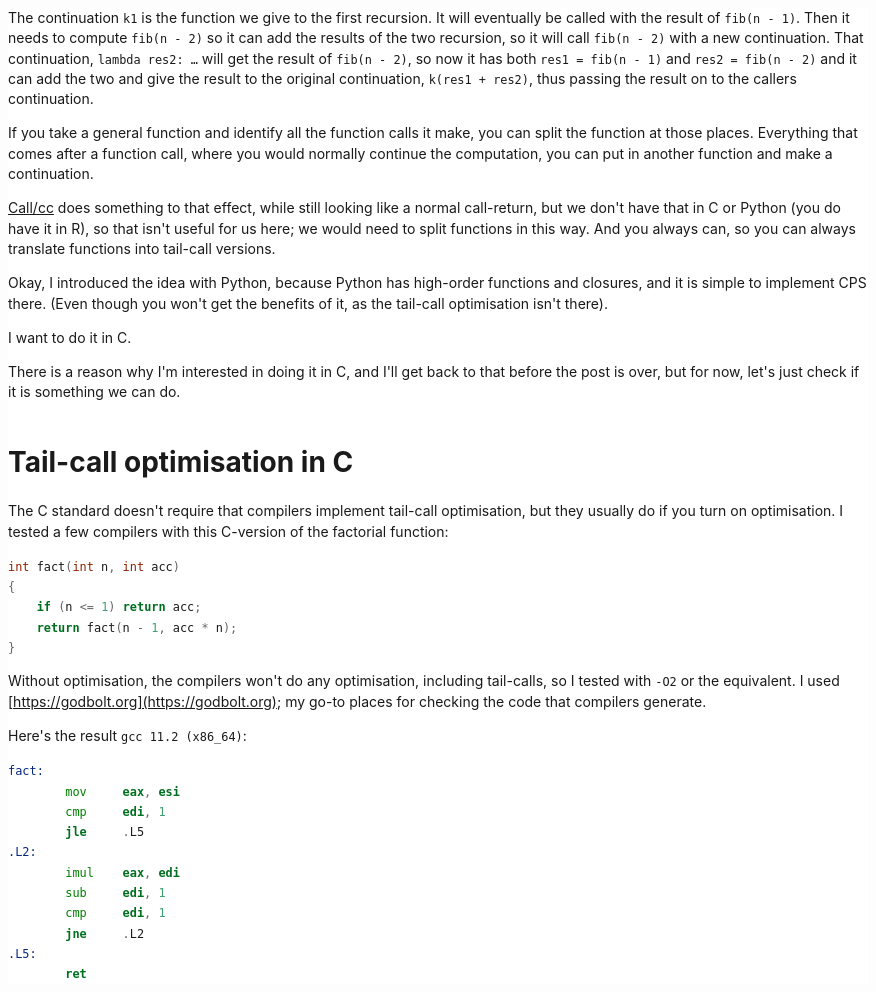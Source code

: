 The continuation `k1` is the function we give to the first recursion. It will eventually be called with the result of `fib(n - 1)`. Then it needs to compute `fib(n - 2)` so it can add the results of the two recursion, so it will call `fib(n - 2)` with a new continuation. That continuation, `lambda res2: …` will get the result of `fib(n - 2)`, so now it has both `res1 = fib(n - 1)` and `res2 = fib(n - 2)` and it can add the two and give the result to the original continuation, `k(res1 + res2)`, thus passing the result on to the callers continuation.

If you take a general function and identify all the function calls it make, you can split the function at those places. Everything that comes after a function call, where you would normally continue the computation, you can put in another function and make a continuation.

[Call/cc](https://en.wikipedia.org/wiki/Call-with-current-continuation) does something to that effect, while still looking like a normal call-return, but we don't have that in C or Python (you do have it in R), so that isn't useful for us here; we would need to split functions in this way. And you always can, so you can always translate functions into tail-call versions.

Okay, I introduced the idea with Python, because Python has high-order functions and closures, and it is simple to implement CPS there. (Even though you won't get the benefits of it, as the tail-call optimisation isn't there).

I want to do it in C.

There is a reason why I'm interested in doing it in C, and I'll get back to that before the post is over, but for now, let's just check if it is something we can do.

# Tail-call optimisation in C

The C standard doesn't require that compilers implement tail-call optimisation, but they usually do if you turn on optimisation. I tested a few compilers with this C-version of the factorial function:

```c
int fact(int n, int acc)
{
    if (n <= 1) return acc;
    return fact(n - 1, acc * n);
}
```

Without optimisation, the compilers won't do any optimisation, including tail-calls, so I tested with `-O2` or the equivalent. I used [https://godbolt.org](https://godbolt.org); my go-to places for checking the code that compilers generate.

Here's the result `gcc 11.2 (x86_64)`:

```asm
fact:
        mov     eax, esi
        cmp     edi, 1
        jle     .L5
.L2:
        imul    eax, edi
        sub     edi, 1
        cmp     edi, 1
        jne     .L2
.L5:
        ret
```
